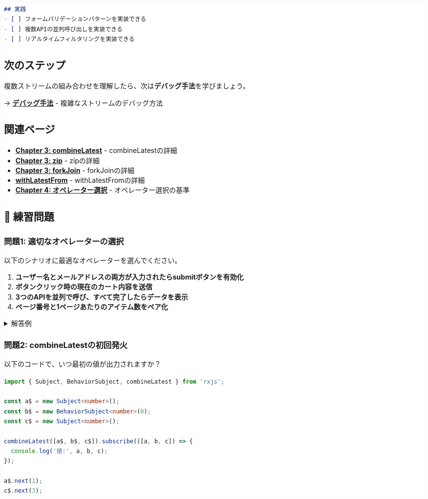 ```markdown
## 実践
- [ ] フォームバリデーションパターンを実装できる
- [ ] 複数APIの並列呼び出しを実装できる
- [ ] リアルタイムフィルタリングを実装できる
```

## 次のステップ

複数ストリームの組み合わせを理解したら、次は**デバッグ手法**を学びましょう。

→ **[デバッグ手法](/guide/overcoming-difficulties/debugging-guide)** - 複雑なストリームのデバッグ方法

## 関連ページ

- **[Chapter 3: combineLatest](/guide/creation-functions/combination/combineLatest)** - combineLatestの詳細
- **[Chapter 3: zip](/guide/creation-functions/combination/zip)** - zipの詳細
- **[Chapter 3: forkJoin](/guide/creation-functions/combination/forkJoin)** - forkJoinの詳細
- **[withLatestFrom](/guide/operators/combination/withLatestFrom)** - withLatestFromの詳細
- **[Chapter 4: オペレーター選択](/guide/overcoming-difficulties/operator-selection)** - オペレーター選択の基準

## 🎯 練習問題

### 問題1: 適切なオペレーターの選択

以下のシナリオに最適なオペレーターを選んでください。

1. **ユーザー名とメールアドレスの両方が入力されたらsubmitボタンを有効化**
2. **ボタンクリック時の現在のカート内容を送信**
3. **3つのAPIを並列で呼び、すべて完了したらデータを表示**
4. **ページ番号と1ページあたりのアイテム数をペア化**

<details><summary>解答例</summary></details>

### 問題2: combineLatestの初回発火

以下のコードで、いつ最初の値が出力されますか？

```typescript
import { Subject, BehaviorSubject, combineLatest } from 'rxjs';

const a$ = new Subject<number>();
const b$ = new BehaviorSubject<number>(0);
const c$ = new Subject<number>();

combineLatest([a$, b$, c$]).subscribe(([a, b, c]) => {
  console.log('値:', a, b, c);
});

a$.next(1);
c$.next(3);
```
